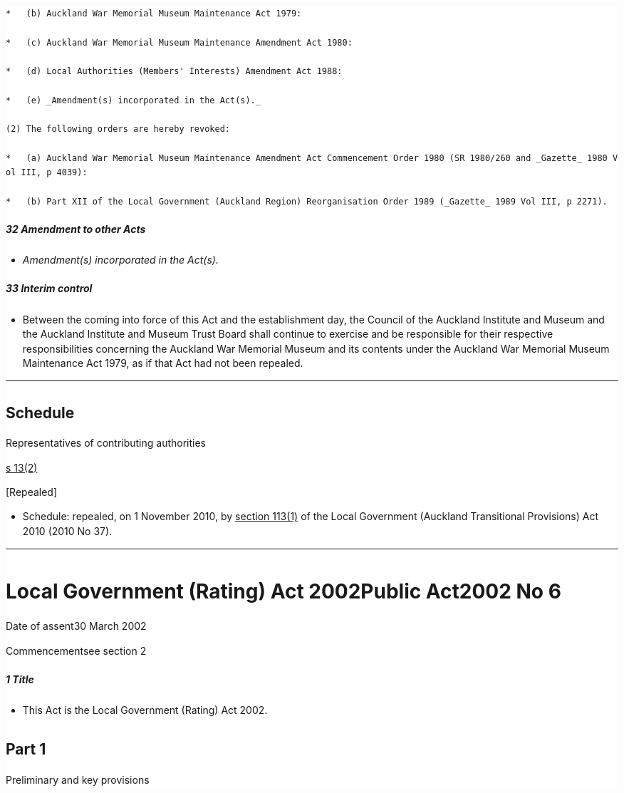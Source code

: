     *   (b) Auckland War Memorial Museum Maintenance Act 1979:
    
    *   (c) Auckland War Memorial Museum Maintenance Amendment Act 1980:
    
    *   (d) Local Authorities (Members' Interests) Amendment Act 1988:
    
    *   (e) _Amendment(s) incorporated in the Act(s)._
    
    (2) The following orders are hereby revoked:
        
    *   (a) Auckland War Memorial Museum Maintenance Amendment Act Commencement Order 1980 (SR 1980/260 and _Gazette_ 1980 Vol III, p 4039):
    
    *   (b) Part XII of the Local Government (Auckland Region) Reorganisation Order 1989 (_Gazette_ 1989 Vol III, p 2271).
    
    

##### 32 Amendment to other Acts
    
*   _Amendment(s) incorporated in the Act(s)._

##### 33 Interim control
    
*   Between the coming into force of this Act and the establishment day, the Council of the Auckland Institute and Museum and the Auckland Institute and Museum Trust Board shall continue to exercise and be responsible for their respective responsibilities concerning the Auckland War Memorial Museum and its contents under the Auckland War Memorial Museum Maintenance Act 1979, as if that Act had not been repealed.

---

## Schedule  
Representatives of contributing authorities

[s 13(2)][14]

\[Repealed\]
    
*   Schedule: repealed, on 1 November 2010, by [section 113(1)][36] of the Local Government (Auckland Transitional Provisions) Act 2010 (2010 No 37).

---

# Local Government (Rating) Act 2002Public Act2002 No 6

Date of assent30 March 2002

Commencementsee section 2

##### 1 Title
    
*   This Act is the Local Government (Rating) Act 2002\.

## Part 1  
Preliminary and key provisions


[0]: http://www.legislation.govt.nz/act/local/1996/0004/latest/link.aspx?id=DLM195466
[1]: http://www.legislation.govt.nz/act/local/1996/0004/latest/whole.html#DLM83372
[2]: http://www.legislation.govt.nz/act/local/1996/0004/latest/whole.html#DLM83374
[3]: http://www.legislation.govt.nz/act/local/1996/0004/latest/whole.html#DLM83375
[4]: http://www.legislation.govt.nz/act/local/1996/0004/latest/whole.html#DLM83602
[5]: http://www.legislation.govt.nz/act/local/1996/0004/latest/whole.html#DLM83603
[6]: http://www.legislation.govt.nz/act/local/1996/0004/latest/whole.html#DLM83604
[7]: http://www.legislation.govt.nz/act/local/1996/0004/latest/whole.html#DLM83605
[8]: http://www.legislation.govt.nz/act/local/1996/0004/latest/whole.html#DLM83606
[9]: http://www.legislation.govt.nz/act/local/1996/0004/latest/whole.html#DLM83607
[10]: http://www.legislation.govt.nz/act/local/1996/0004/latest/whole.html#DLM83608
[11]: http://www.legislation.govt.nz/act/local/1996/0004/latest/whole.html#DLM83609
[12]: http://www.legislation.govt.nz/act/local/1996/0004/latest/whole.html#DLM83610
[13]: http://www.legislation.govt.nz/act/local/1996/0004/latest/whole.html#DLM83611
[14]: http://www.legislation.govt.nz/act/local/1996/0004/latest/whole.html#DLM83612
[15]: http://www.legislation.govt.nz/act/local/1996/0004/latest/whole.html#DLM83613
[16]: http://www.legislation.govt.nz/act/local/1996/0004/latest/whole.html#DLM83614
[17]: http://www.legislation.govt.nz/act/local/1996/0004/latest/whole.html#DLM83615
[18]: http://www.legislation.govt.nz/act/local/1996/0004/latest/whole.html#DLM83616
[19]: http://www.legislation.govt.nz/act/local/1996/0004/latest/whole.html#DLM83617
[20]: http://www.legislation.govt.nz/act/local/1996/0004/latest/whole.html#DLM83618
[21]: http://www.legislation.govt.nz/act/local/1996/0004/latest/whole.html#DLM83619
[22]: http://www.legislation.govt.nz/act/local/1996/0004/latest/whole.html#DLM83620
[23]: http://www.legislation.govt.nz/act/local/1996/0004/latest/whole.html#DLM83623
[24]: http://www.legislation.govt.nz/act/local/1996/0004/latest/whole.html#DLM83625
[25]: http://www.legislation.govt.nz/act/local/1996/0004/latest/whole.html#DLM83629
[26]: http://www.legislation.govt.nz/act/local/1996/0004/latest/whole.html#DLM83631
[27]: http://www.legislation.govt.nz/act/local/1996/0004/latest/whole.html#DLM83632
[28]: http://www.legislation.govt.nz/act/local/1996/0004/latest/whole.html#DLM83633
[29]: http://www.legislation.govt.nz/act/local/1996/0004/latest/whole.html#DLM83634
[30]: http://www.legislation.govt.nz/act/local/1996/0004/latest/whole.html#DLM83635
[31]: http://www.legislation.govt.nz/act/local/1996/0004/latest/whole.html#DLM83636
[32]: http://www.legislation.govt.nz/act/local/1996/0004/latest/whole.html#DLM83637
[33]: http://www.legislation.govt.nz/act/local/1996/0004/latest/whole.html#DLM83638
[34]: http://www.legislation.govt.nz/act/local/1996/0004/latest/whole.html#DLM83639
[35]: http://www.legislation.govt.nz/act/local/1996/0004/latest/whole.html#DLM83640
[36]: http://www.legislation.govt.nz/act/local/1996/0004/latest/link.aspx?id=DLM3016880
[37]: http://www.legislation.govt.nz/act/local/1996/0004/latest/link.aspx?id=DLM308795
[38]: http://www.legislation.govt.nz/act/local/1996/0004/latest/link.aspx?id=DLM263029
[39]: http://www.legislation.govt.nz/act/local/1996/0004/latest/link.aspx?id=DLM262181
[40]: http://www.legislation.govt.nz/act/local/1996/0004/latest/link.aspx?id=DLM126527
[41]: http://www.legislation.govt.nz/act/local/1996/0004/latest/link.aspx?id=DLM123071
[42]: http://www.legislation.govt.nz/act/local/1996/0004/latest/link.aspx?id=DLM435834
[43]: http://www.legislation.govt.nz/act/local/1996/0004/latest/link.aspx?id=DLM385591
[44]: http://www.legislation.govt.nz/act/local/1996/0004/latest/link.aspx?id=DLM399728
[45]: http://www.legislation.govt.nz/act/local/1996/0004/latest/link.aspx?id=DLM1514649
[46]: http://www.legislation.govt.nz/act/local/1996/0004/latest/link.aspx?id=DLM1512300
[47]: http://www.legislation.govt.nz/act/local/1996/0004/latest/link.aspx?id=DLM1523176
[48]: http://www.legislation.govt.nz/act/local/1996/0004/latest/link.aspx?id=DLM133500
[49]: http://www.legislation.govt.nz/act/local/1996/0004/latest/link.aspx?id=DLM374355
[50]: http://www.legislation.govt.nz/act/local/1996/0004/latest/link.aspx?id=DLM419619
[51]: http://www.legislation.govt.nz/act/local/1996/0004/latest/link.aspx?id=DLM269031
[52]: http://www.pco.parliament.govt.nz/reprints/
[53]: http://www.legislation.govt.nz/act/local/1996/0004/latest/link.aspx?id=DLM195439
[54]: http://www.pco.parliament.govt.nz/editorial-conventions/
[55]: http://www.legislation.govt.nz/act/local/1996/0004/latest/link.aspx?id=DLM195468
[56]: http://www.legislation.govt.nz/act/local/1996/0004/latest/link.aspx?id=DLM195470